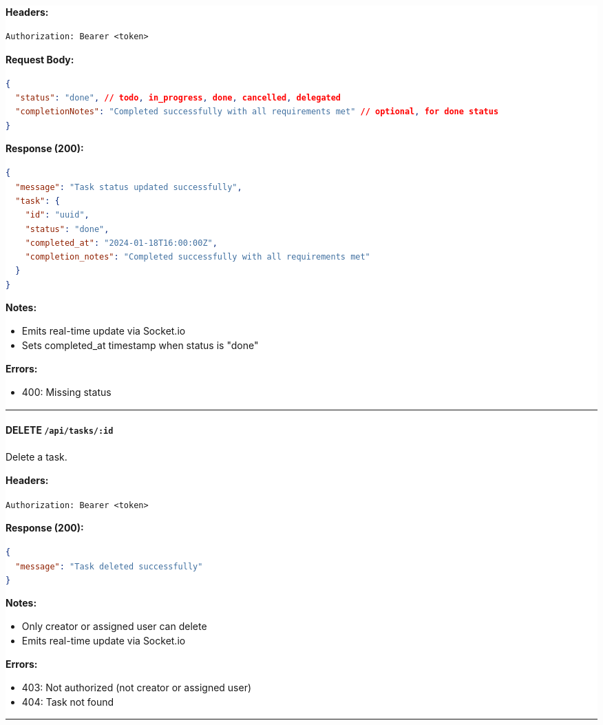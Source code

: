 **Headers:**
```
Authorization: Bearer <token>
```

**Request Body:**
```json
{
  "status": "done", // todo, in_progress, done, cancelled, delegated
  "completionNotes": "Completed successfully with all requirements met" // optional, for done status
}
```

**Response (200):**
```json
{
  "message": "Task status updated successfully",
  "task": {
    "id": "uuid",
    "status": "done",
    "completed_at": "2024-01-18T16:00:00Z",
    "completion_notes": "Completed successfully with all requirements met"
  }
}
```

**Notes:**
- Emits real-time update via Socket.io
- Sets completed_at timestamp when status is "done"

**Errors:**
- 400: Missing status

---

#### DELETE `/api/tasks/:id`
Delete a task.

**Headers:**
```
Authorization: Bearer <token>
```

**Response (200):**
```json
{
  "message": "Task deleted successfully"
}
```

**Notes:**
- Only creator or assigned user can delete
- Emits real-time update via Socket.io

**Errors:**
- 403: Not authorized (not creator or assigned user)
- 404: Task not found

---